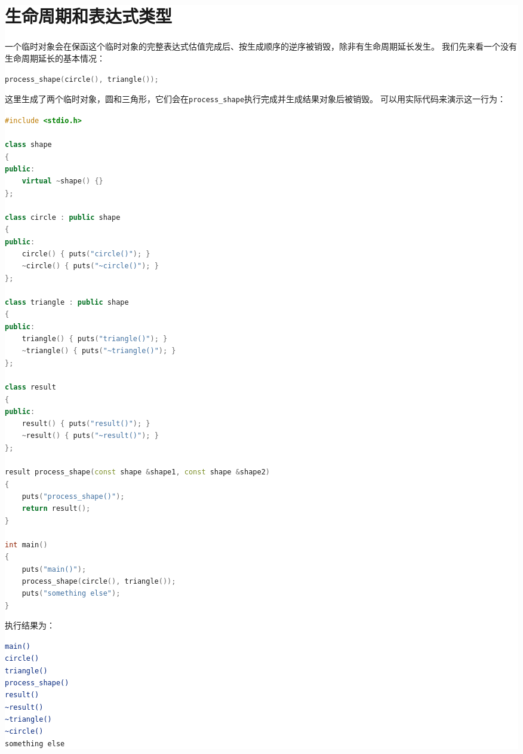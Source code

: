 # 生命周期和表达式类型
一个临时对象会在保函这个临时对象的完整表达式估值完成后、按生成顺序的逆序被销毁，除非有生命周期延长发生。
我们先来看一个没有生命周期延长的基本情况：
```cpp
process_shape(circle(), triangle());
```
这里生成了两个临时对象，圆和三角形，它们会在`process_shape`执行完成并生成结果对象后被销毁。
可以用实际代码来演示这一行为：
```cpp
#include <stdio.h>

class shape
{
public:
    virtual ~shape() {}
};

class circle : public shape
{
public:
    circle() { puts("circle()"); }
    ~circle() { puts("~circle()"); }
};

class triangle : public shape
{
public:
    triangle() { puts("triangle()"); }
    ~triangle() { puts("~triangle()"); }
};

class result
{
public:
    result() { puts("result()"); }
    ~result() { puts("~result()"); }
};

result process_shape(const shape &shape1, const shape &shape2)
{
    puts("process_shape()");
    return result();
}

int main()
{
    puts("main()");
    process_shape(circle(), triangle());
    puts("something else");
}
```
执行结果为：
```bash
main()
circle()
triangle()
process_shape()
result()
~result()
~triangle()
~circle()
something else
```